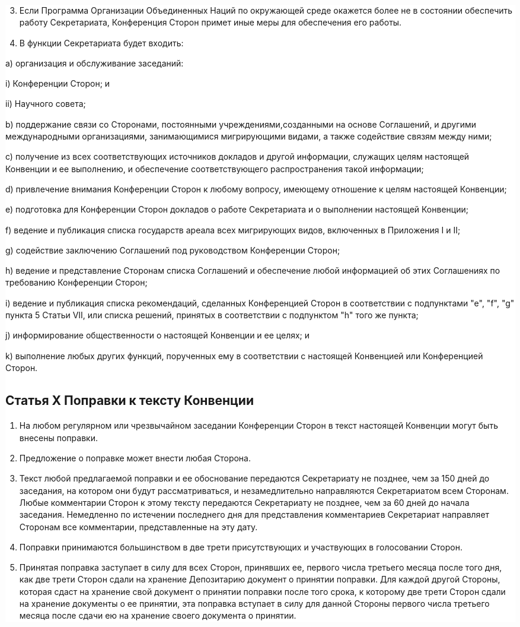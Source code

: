 3. Если Программа Организации Объединенных Наций по окружающей среде окажется более не в состоянии обеспечить работу Секретариата, Конференция Сторон примет иные меры для обеспечения его работы.

4. В функции Секретариата будет входить:

а) организация и обслуживание заседаний:

i) Конференции Сторон; и

ii) Научного совета;

b) поддержание связи со Сторонами, постоянными учреждениями,созданными на основе Соглашений, и другими международными организациями, занимающимися мигрирующими видами, а также содействие связям между ними;

c) получение из всех соответствующих источников докладов и другой информации, служащих целям настоящей Конвенции и ее выполнению, и обеспечение соответствующего распространения такой информации;

d) привлечение внимания Конференции Сторон к любому вопросу, имеющему отношение к целям настоящей Конвенции;

e) подготовка для Конференции Сторон докладов о работе Секретариата и о выполнении настоящей Конвенции;

f) ведение и публикация списка государств ареала всех мигрирующих видов, включенных в Приложения I и II;

g) содействие заключению Соглашений под руководством Конференции Сторон;

h) ведение и представление Сторонам списка Соглашений и обеспечение любой информацией об этих Соглашениях по требованию Конференции Сторон;

i) ведение и публикация списка рекомендаций, сделанных Конференцией Сторон в соответствии с подпунктами "е", "f", "g" пункта 5 Статьи VII, или списка решений, принятых в соответствии с подпунктом "h" того же пункта;

j) информирование общественности о настоящей Конвенции и ее целях; и

k) выполнение любых других функций, порученных ему в соответствии с настоящей Конвенцией или Конференцией Сторон.

## Статья X Поправки к тексту Конвенции

1. На любом регулярном или чрезвычайном заседании Конференции Сторон в текст настоящей Конвенции могут быть внесены поправки.

2. Предложение о поправке может внести любая Сторона.

3. Текст любой предлагаемой поправки и ее обоснование передаются Секретариату не позднее, чем за 150 дней до заседания, на котором они будут рассматриваться, и незамедлительно направляются Секретариатом всем Сторонам. Любые комментарии Сторон к этому тексту передаются Секретариату не позднее, чем за 60 дней до начала заседания. Немедленно по истечении последнего дня для представления комментариев Секретариат направляет Сторонам все комментарии, представленные на эту дату.

4. Поправки принимаются большинством в две трети присутствующих и участвующих в голосовании Сторон.

5. Принятая поправка заступает в силу для всех Сторон, принявших ее, первого числа третьего месяца после того дня, как две трети Сторон сдали на хранение Депозитарию документ о принятии поправки. Для каждой другой Стороны, которая сдаст на хранение свой документ о принятии поправки после того срока, к которому две трети Сторон сдали на хранение документы о ее принятии, эта поправка вступает в силу для данной Стороны первого числа третьего месяца после сдачи ею на хранение своего документа о принятии.
